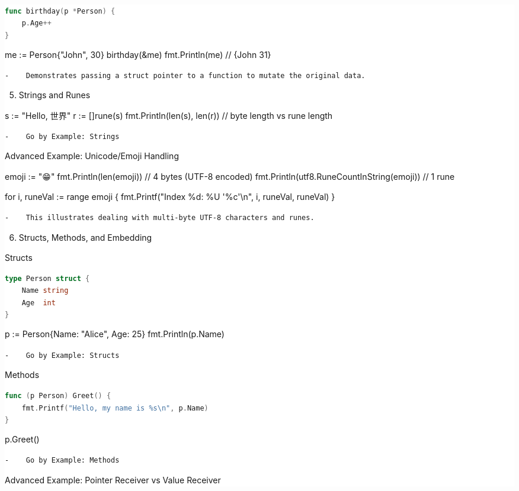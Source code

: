 ```go
func birthday(p *Person) {
    p.Age++
}
```

me := Person{"John", 30}
birthday(&me)
fmt.Println(me) // {John 31}

    -    Demonstrates passing a struct pointer to a function to mutate the original data.

5. Strings and Runes

s := "Hello, 世界"
r := []rune(s)
fmt.Println(len(s), len(r)) // byte length vs rune length

    -    Go by Example: Strings

Advanced Example: Unicode/Emoji Handling

emoji := "😁"
fmt.Println(len(emoji))                    // 4 bytes (UTF-8 encoded)
fmt.Println(utf8.RuneCountInString(emoji)) // 1 rune

for i, runeVal := range emoji {
    fmt.Printf("Index %d: %U '%c'\n", i, runeVal, runeVal)
}

    -    This illustrates dealing with multi-byte UTF-8 characters and runes.

6. Structs, Methods, and Embedding

Structs

```go
type Person struct {
    Name string
    Age  int
}
```

p := Person{Name: "Alice", Age: 25}
fmt.Println(p.Name)

    -    Go by Example: Structs

Methods

```go
func (p Person) Greet() {
    fmt.Printf("Hello, my name is %s\n", p.Name)
}
```

p.Greet()

    -    Go by Example: Methods

Advanced Example: Pointer Receiver vs Value Receiver
